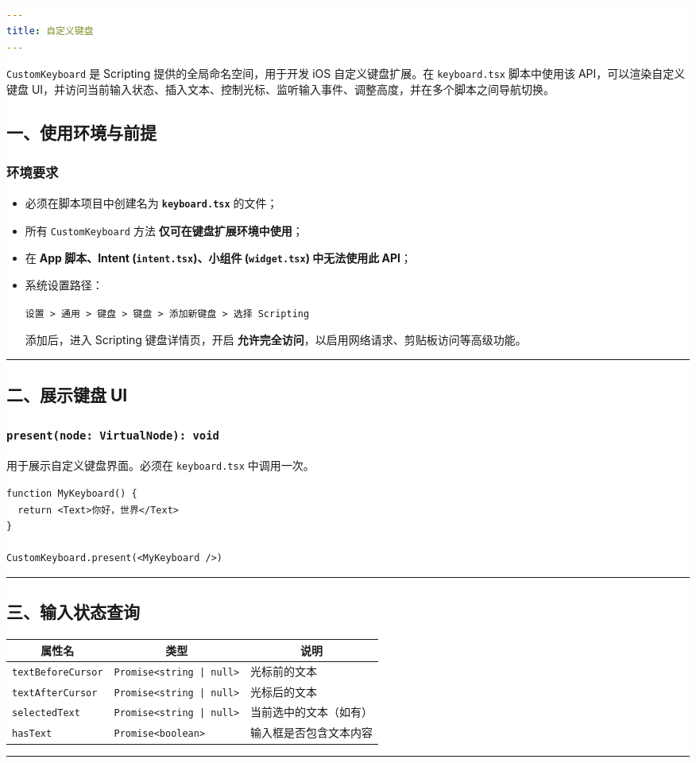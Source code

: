 ```yaml
---
title: 自定义键盘
---
```

`CustomKeyboard` 是 Scripting 提供的全局命名空间，用于开发 iOS 自定义键盘扩展。在 `keyboard.tsx` 脚本中使用该 API，可以渲染自定义键盘 UI，并访问当前输入状态、插入文本、控制光标、监听输入事件、调整高度，并在多个脚本之间导航切换。

## 一、使用环境与前提

### 环境要求

* 必须在脚本项目中创建名为 **`keyboard.tsx`** 的文件；
* 所有 `CustomKeyboard` 方法 **仅可在键盘扩展环境中使用**；
* 在 **App 脚本、Intent (`intent.tsx`)、小组件 (`widget.tsx`) 中无法使用此 API**；
* 系统设置路径：

  ```
  设置 > 通用 > 键盘 > 键盘 > 添加新键盘 > 选择 Scripting
  ```

  添加后，进入 Scripting 键盘详情页，开启 **允许完全访问**，以启用网络请求、剪贴板访问等高级功能。

---

## 二、展示键盘 UI

### `present(node: VirtualNode): void`

用于展示自定义键盘界面。必须在 `keyboard.tsx` 中调用一次。

```tsx
function MyKeyboard() {
  return <Text>你好，世界</Text>
}

CustomKeyboard.present(<MyKeyboard />)
```

---

## 三、输入状态查询

| 属性名                | 类型                        | 说明          |
| ------------------ | ------------------------- | ----------- |
| `textBeforeCursor` | `Promise<string \| null>` | 光标前的文本      |
| `textAfterCursor`  | `Promise<string \| null>` | 光标后的文本      |
| `selectedText`     | `Promise<string \| null>` | 当前选中的文本（如有） |
| `hasText`          | `Promise<boolean>`        | 输入框是否包含文本内容 |

---